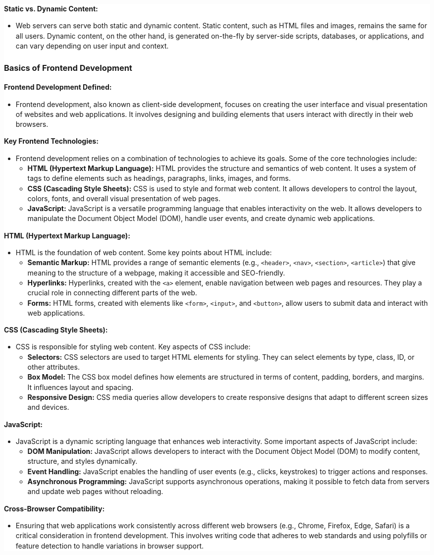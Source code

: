 **Static vs. Dynamic Content:**
- Web servers can serve both static and dynamic content. Static content, such as HTML files and images, remains the same for all users. Dynamic content, on the other hand, is generated on-the-fly by server-side scripts, databases, or applications, and can vary depending on user input and context.

### Basics of Frontend Development

**Frontend Development Defined:**
- Frontend development, also known as client-side development, focuses on creating the user interface and visual presentation of websites and web applications. It involves designing and building elements that users interact with directly in their web browsers.

**Key Frontend Technologies:**
- Frontend development relies on a combination of technologies to achieve its goals. Some of the core technologies include:
  - **HTML (Hypertext Markup Language):** HTML provides the structure and semantics of web content. It uses a system of tags to define elements such as headings, paragraphs, links, images, and forms.
  - **CSS (Cascading Style Sheets):** CSS is used to style and format web content. It allows developers to control the layout, colors, fonts, and overall visual presentation of web pages.
  - **JavaScript:** JavaScript is a versatile programming language that enables interactivity on the web. It allows developers to manipulate the Document Object Model (DOM), handle user events, and create dynamic web applications.

**HTML (Hypertext Markup Language):**
- HTML is the foundation of web content. Some key points about HTML include:
  - **Semantic Markup:** HTML provides a range of semantic elements (e.g., `<header>`, `<nav>`, `<section>`, `<article>`) that give meaning to the structure of a webpage, making it accessible and SEO-friendly.
  - **Hyperlinks:** Hyperlinks, created with the `<a>` element, enable navigation between web pages and resources. They play a crucial role in connecting different parts of the web.
  - **Forms:** HTML forms, created with elements like `<form>`, `<input>`, and `<button>`, allow users to submit data and interact with web applications.

**CSS (Cascading Style Sheets):**
- CSS is responsible for styling web content. Key aspects of CSS include:
  - **Selectors:** CSS selectors are used to target HTML elements for styling. They can select elements by type, class, ID, or other attributes.
  - **Box Model:** The CSS box model defines how elements are structured in terms of content, padding, borders, and margins. It influences layout and spacing.
  - **Responsive Design:** CSS media queries allow developers to create responsive designs that adapt to different screen sizes and devices.

**JavaScript:**
- JavaScript is a dynamic scripting language that enhances web interactivity. Some important aspects of JavaScript include:
  - **DOM Manipulation:** JavaScript allows developers to interact with the Document Object Model (DOM) to modify content, structure, and styles dynamically.
  - **Event Handling:** JavaScript enables the handling of user events (e.g., clicks, keystrokes) to trigger actions and responses.
  - **Asynchronous Programming:** JavaScript supports asynchronous operations, making it possible to fetch data from servers and update web pages without reloading.

**Cross-Browser Compatibility:**
- Ensuring that web applications work consistently across different web browsers (e.g., Chrome, Firefox, Edge, Safari) is a critical consideration in frontend development. This involves writing code that adheres to web standards and using polyfills or feature detection to handle variations in browser support.
